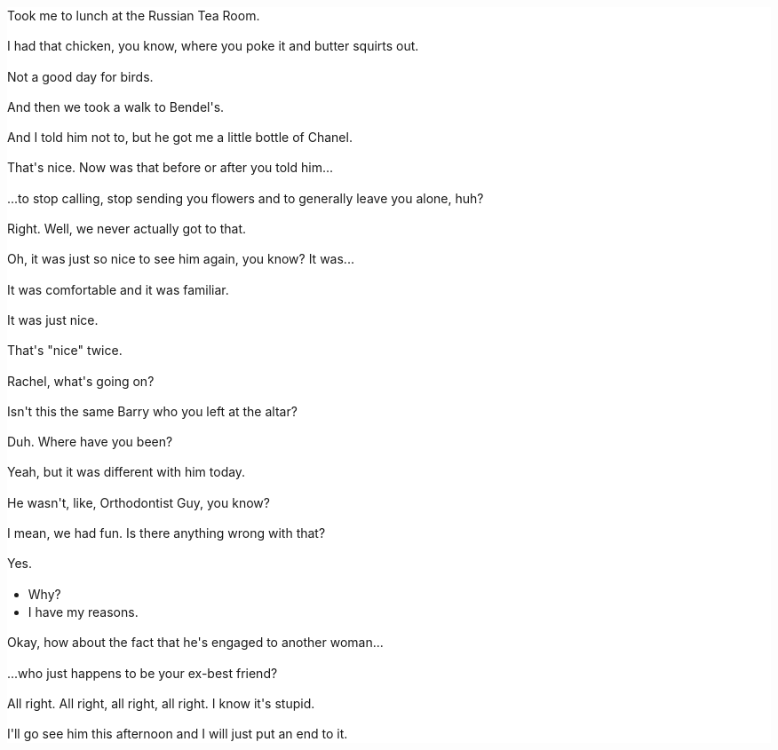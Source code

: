 Took me to lunch
at the Russian Tea Room.

I had that chicken, you know,
where you poke it and butter squirts out.

Not a good day for birds.

And then we took a walk to Bendel's.

And I told him not to, but he got me
a little bottle of Chanel.

That's nice. Now was that before
or after you told him...

...to stop calling, stop sending you flowers
and to generally leave you alone, huh?

Right. Well, we never actually got to that.

Oh, it was just so nice to see him again,
you know? It was...

It was comfortable and it was familiar.

It was just nice.

That's "nice" twice.

Rachel, what's going on?

Isn't this the same Barry
who you left at the altar?

Duh. Where have you been?

Yeah, but it was different with him today.

He wasn't, like, Orthodontist Guy,
you know?

I mean, we had fun.
Is there anything wrong with that?

Yes.

- Why?
- I have my reasons.

Okay, how about the fact that
he's engaged to another woman...

...who just happens to be
your ex-best friend?

All right. All right, all right, all right.
I know it's stupid.

I'll go see him this afternoon
and I will just put an end to it.
